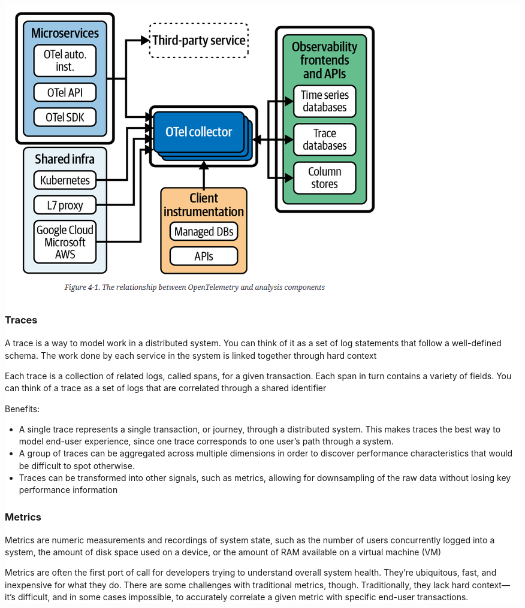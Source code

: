 ![ Application Architecture ](./images/open_telemetry_application_architecture.png)

### Traces

A trace is a way to model work in a distributed system. You can think of it as a set of log statements that follow a well-defined schema. The work done by each service in the system is linked together through hard context

Each trace is a collection of related logs, called spans, for a given transaction. Each span in turn contains a variety of fields.
You can think of a trace as a set of logs that are correlated through a shared identifier

Benefits:
- A single trace represents a single transaction, or journey, through a distributed system. This makes traces the best way to model end-user experience, since one trace corresponds to one user’s path through a system.
- A group of traces can be aggregated across multiple dimensions in order to discover performance characteristics that would be difficult to spot otherwise.
- Traces can be transformed into other signals, such as metrics, allowing for downsampling of the raw data without losing key performance information

### Metrics

Metrics are numeric measurements and recordings of system state, such as the number of users concurrently logged into a system, the amount of disk space used on a device, or the amount of RAM available on a virtual machine (VM)

Metrics are often the first port of call for developers trying to understand overall system health. They’re ubiquitous, fast, and inexpensive for what they do. There are some challenges with traditional metrics, though. Traditionally, they lack hard context—it’s difficult, and in some cases impossible, to accurately correlate a given metric with specific end-user transactions.

